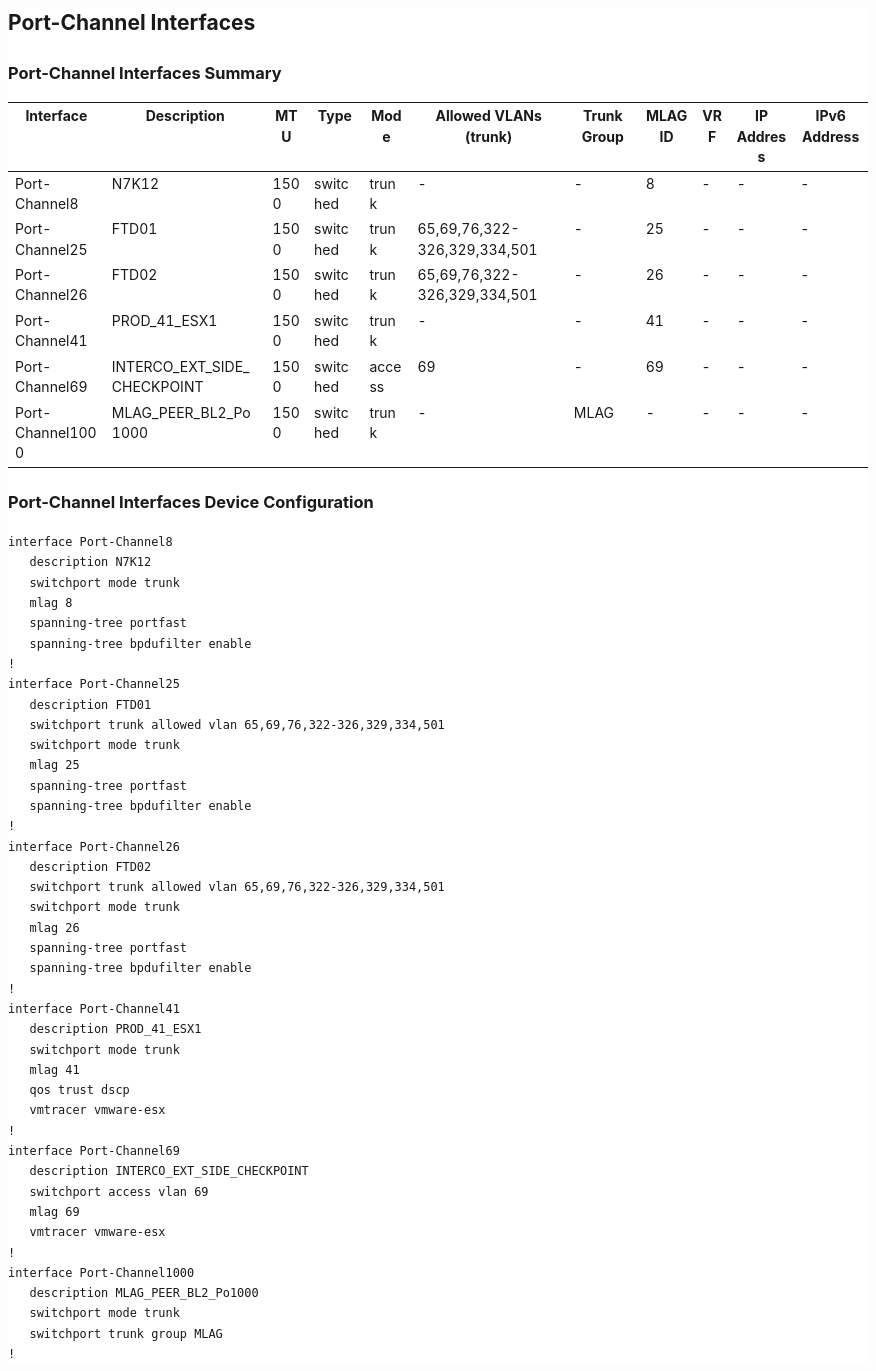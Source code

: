 ## Port-Channel Interfaces

### Port-Channel Interfaces Summary

| Interface | Description | MTU | Type | Mode | Allowed VLANs (trunk) | Trunk Group | MLAG ID | VRF | IP Address | IPv6 Address |
| --------- | ----------- | --- | ---- | ---- | --------------------- | ----------- | ------- | --- | ---------- | ------------ |
| Port-Channel8 | N7K12 | 1500 | switched | trunk | - | - | 8 | - | - | - |
| Port-Channel25 | FTD01 | 1500 | switched | trunk | 65,69,76,322-326,329,334,501 | - | 25 | - | - | - |
| Port-Channel26 | FTD02 | 1500 | switched | trunk | 65,69,76,322-326,329,334,501 | - | 26 | - | - | - |
| Port-Channel41 | PROD_41_ESX1 | 1500 | switched | trunk | - | - | 41 | - | - | - |
| Port-Channel69 | INTERCO_EXT_SIDE_CHECKPOINT | 1500 | switched | access | 69 | - | 69 | - | - | - |
| Port-Channel1000 | MLAG_PEER_BL2_Po1000 | 1500 | switched | trunk | - | MLAG | - | - | - | - |

### Port-Channel Interfaces Device Configuration

```eos
interface Port-Channel8
   description N7K12
   switchport mode trunk
   mlag 8
   spanning-tree portfast
   spanning-tree bpdufilter enable
!
interface Port-Channel25
   description FTD01
   switchport trunk allowed vlan 65,69,76,322-326,329,334,501
   switchport mode trunk
   mlag 25
   spanning-tree portfast
   spanning-tree bpdufilter enable
!
interface Port-Channel26
   description FTD02
   switchport trunk allowed vlan 65,69,76,322-326,329,334,501
   switchport mode trunk
   mlag 26
   spanning-tree portfast
   spanning-tree bpdufilter enable
!
interface Port-Channel41
   description PROD_41_ESX1
   switchport mode trunk
   mlag 41
   qos trust dscp
   vmtracer vmware-esx
!
interface Port-Channel69
   description INTERCO_EXT_SIDE_CHECKPOINT
   switchport access vlan 69
   mlag 69
   vmtracer vmware-esx
!
interface Port-Channel1000
   description MLAG_PEER_BL2_Po1000
   switchport mode trunk
   switchport trunk group MLAG
!
```
